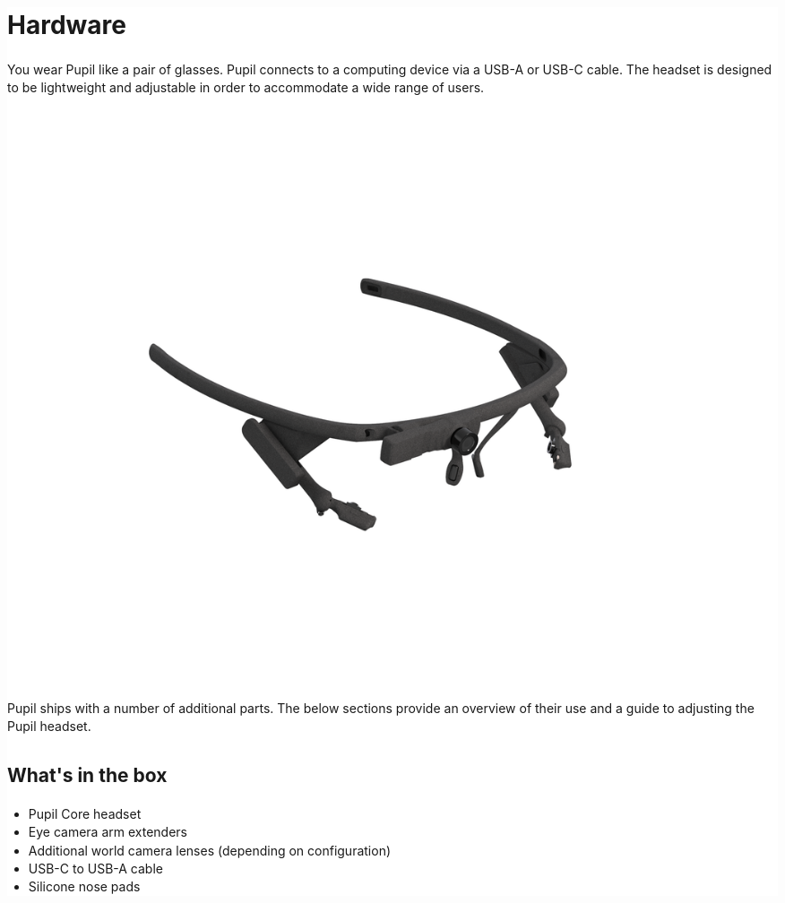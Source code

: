 # Hardware
You wear Pupil like a pair of glasses. Pupil connects to a computing device via a USB-A or USB-C cable. The headset is designed to be lightweight and adjustable in order to accommodate a wide range of users.

<div class="pb-4">
  <img src="../../media/core/imgs/w120_e200b.png" width="100%" style="display:flex;margin:0 auto;">
</div>

Pupil ships with a number of additional parts. The below sections provide an overview of their use and a guide to adjusting the Pupil headset.

## What's in the box

- Pupil Core headset
- Eye camera arm extenders
- Additional world camera lenses (depending on configuration)
- USB-C to USB-A cable
- Silicone nose pads
